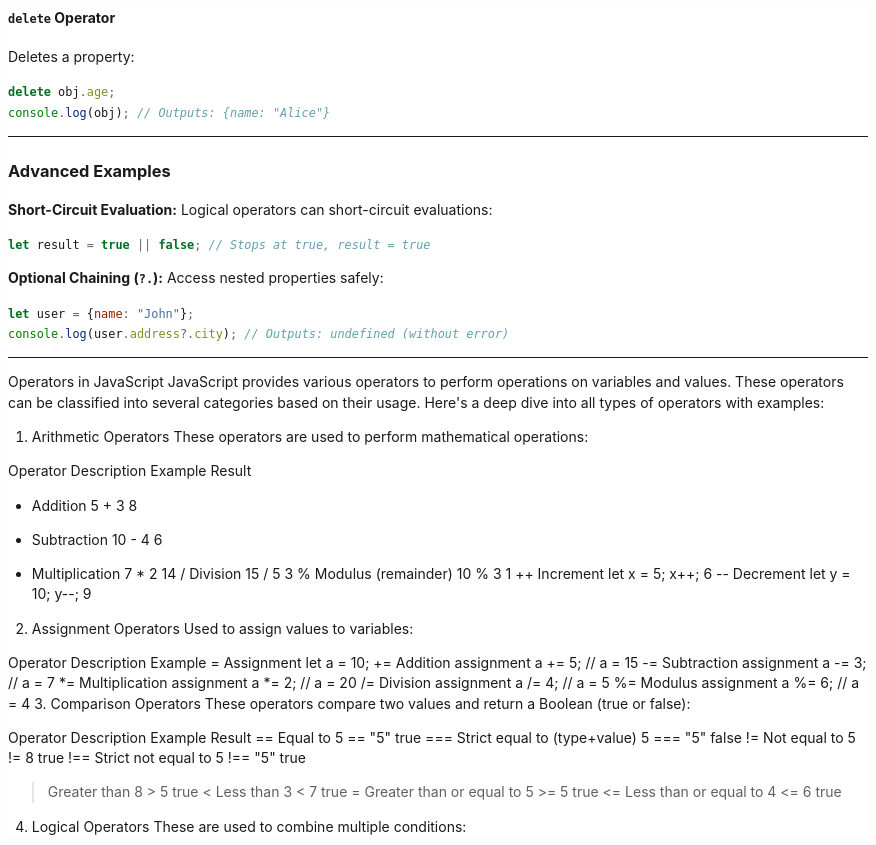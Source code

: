 #### `delete` Operator
Deletes a property:
```javascript
delete obj.age;
console.log(obj); // Outputs: {name: "Alice"}
```

---

### **Advanced Examples**
**Short-Circuit Evaluation:**
Logical operators can short-circuit evaluations:
```javascript
let result = true || false; // Stops at true, result = true
```

**Optional Chaining (`?.`):**
Access nested properties safely:
```javascript
let user = {name: "John"};
console.log(user.address?.city); // Outputs: undefined (without error)
```

---

Operators in JavaScript
JavaScript provides various operators to perform operations on variables and values. These operators can be classified into several categories based on their usage. Here's a deep dive into all types of operators with examples:

1. Arithmetic Operators
These operators are used to perform mathematical operations:

Operator	Description	Example	Result
+	Addition	5 + 3	8
-	Subtraction	10 - 4	6
*	Multiplication	7 * 2	14
/	Division	15 / 5	3
%	Modulus (remainder)	10 % 3	1
++	Increment	let x = 5; x++;	6
--	Decrement	let y = 10; y--;	9
2. Assignment Operators
Used to assign values to variables:

Operator	Description	Example
=	Assignment	let a = 10;
+=	Addition assignment	a += 5; // a = 15
-=	Subtraction assignment	a -= 3; // a = 7
*=	Multiplication assignment	a *= 2; // a = 20
/=	Division assignment	a /= 4; // a = 5
%=	Modulus assignment	a %= 6; // a = 4
3. Comparison Operators
These operators compare two values and return a Boolean (true or false):

Operator	Description	Example	Result
==	Equal to	5 == "5"	true
===	Strict equal to (type+value)	5 === "5"	false
!=	Not equal to	5 != 8	true
!==	Strict not equal to	5 !== "5"	true
>	Greater than	8 > 5	true
<	Less than	3 < 7	true
>=	Greater than or equal to	5 >= 5	true
<=	Less than or equal to	4 <= 6	true
4. Logical Operators
These are used to combine multiple conditions:
